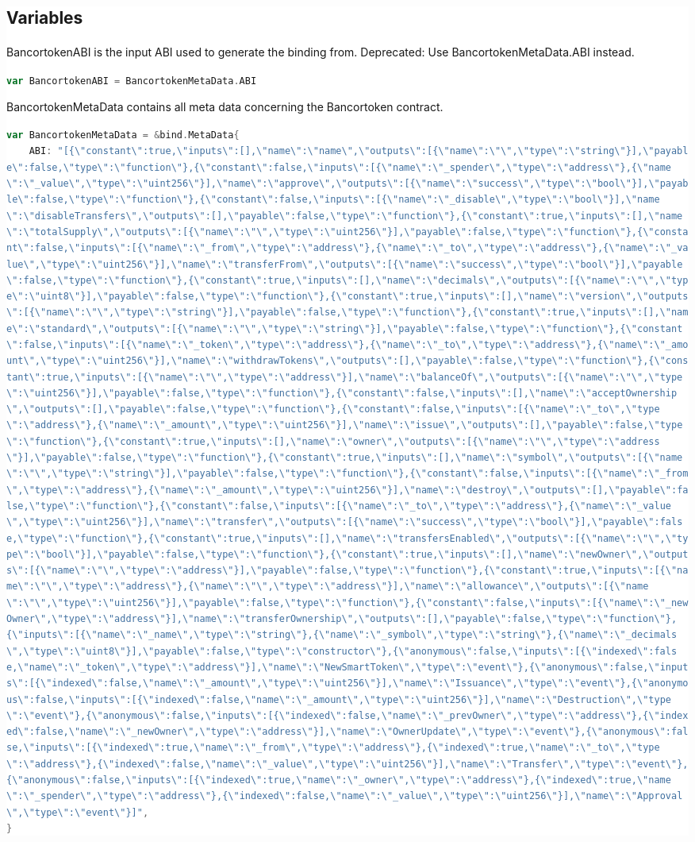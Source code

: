 
## Variables

<a name="BancortokenABI"></a>BancortokenABI is the input ABI used to generate the binding from. Deprecated: Use BancortokenMetaData.ABI instead.

```go
var BancortokenABI = BancortokenMetaData.ABI
```

<a name="BancortokenMetaData"></a>BancortokenMetaData contains all meta data concerning the Bancortoken contract.

```go
var BancortokenMetaData = &bind.MetaData{
    ABI: "[{\"constant\":true,\"inputs\":[],\"name\":\"name\",\"outputs\":[{\"name\":\"\",\"type\":\"string\"}],\"payable\":false,\"type\":\"function\"},{\"constant\":false,\"inputs\":[{\"name\":\"_spender\",\"type\":\"address\"},{\"name\":\"_value\",\"type\":\"uint256\"}],\"name\":\"approve\",\"outputs\":[{\"name\":\"success\",\"type\":\"bool\"}],\"payable\":false,\"type\":\"function\"},{\"constant\":false,\"inputs\":[{\"name\":\"_disable\",\"type\":\"bool\"}],\"name\":\"disableTransfers\",\"outputs\":[],\"payable\":false,\"type\":\"function\"},{\"constant\":true,\"inputs\":[],\"name\":\"totalSupply\",\"outputs\":[{\"name\":\"\",\"type\":\"uint256\"}],\"payable\":false,\"type\":\"function\"},{\"constant\":false,\"inputs\":[{\"name\":\"_from\",\"type\":\"address\"},{\"name\":\"_to\",\"type\":\"address\"},{\"name\":\"_value\",\"type\":\"uint256\"}],\"name\":\"transferFrom\",\"outputs\":[{\"name\":\"success\",\"type\":\"bool\"}],\"payable\":false,\"type\":\"function\"},{\"constant\":true,\"inputs\":[],\"name\":\"decimals\",\"outputs\":[{\"name\":\"\",\"type\":\"uint8\"}],\"payable\":false,\"type\":\"function\"},{\"constant\":true,\"inputs\":[],\"name\":\"version\",\"outputs\":[{\"name\":\"\",\"type\":\"string\"}],\"payable\":false,\"type\":\"function\"},{\"constant\":true,\"inputs\":[],\"name\":\"standard\",\"outputs\":[{\"name\":\"\",\"type\":\"string\"}],\"payable\":false,\"type\":\"function\"},{\"constant\":false,\"inputs\":[{\"name\":\"_token\",\"type\":\"address\"},{\"name\":\"_to\",\"type\":\"address\"},{\"name\":\"_amount\",\"type\":\"uint256\"}],\"name\":\"withdrawTokens\",\"outputs\":[],\"payable\":false,\"type\":\"function\"},{\"constant\":true,\"inputs\":[{\"name\":\"\",\"type\":\"address\"}],\"name\":\"balanceOf\",\"outputs\":[{\"name\":\"\",\"type\":\"uint256\"}],\"payable\":false,\"type\":\"function\"},{\"constant\":false,\"inputs\":[],\"name\":\"acceptOwnership\",\"outputs\":[],\"payable\":false,\"type\":\"function\"},{\"constant\":false,\"inputs\":[{\"name\":\"_to\",\"type\":\"address\"},{\"name\":\"_amount\",\"type\":\"uint256\"}],\"name\":\"issue\",\"outputs\":[],\"payable\":false,\"type\":\"function\"},{\"constant\":true,\"inputs\":[],\"name\":\"owner\",\"outputs\":[{\"name\":\"\",\"type\":\"address\"}],\"payable\":false,\"type\":\"function\"},{\"constant\":true,\"inputs\":[],\"name\":\"symbol\",\"outputs\":[{\"name\":\"\",\"type\":\"string\"}],\"payable\":false,\"type\":\"function\"},{\"constant\":false,\"inputs\":[{\"name\":\"_from\",\"type\":\"address\"},{\"name\":\"_amount\",\"type\":\"uint256\"}],\"name\":\"destroy\",\"outputs\":[],\"payable\":false,\"type\":\"function\"},{\"constant\":false,\"inputs\":[{\"name\":\"_to\",\"type\":\"address\"},{\"name\":\"_value\",\"type\":\"uint256\"}],\"name\":\"transfer\",\"outputs\":[{\"name\":\"success\",\"type\":\"bool\"}],\"payable\":false,\"type\":\"function\"},{\"constant\":true,\"inputs\":[],\"name\":\"transfersEnabled\",\"outputs\":[{\"name\":\"\",\"type\":\"bool\"}],\"payable\":false,\"type\":\"function\"},{\"constant\":true,\"inputs\":[],\"name\":\"newOwner\",\"outputs\":[{\"name\":\"\",\"type\":\"address\"}],\"payable\":false,\"type\":\"function\"},{\"constant\":true,\"inputs\":[{\"name\":\"\",\"type\":\"address\"},{\"name\":\"\",\"type\":\"address\"}],\"name\":\"allowance\",\"outputs\":[{\"name\":\"\",\"type\":\"uint256\"}],\"payable\":false,\"type\":\"function\"},{\"constant\":false,\"inputs\":[{\"name\":\"_newOwner\",\"type\":\"address\"}],\"name\":\"transferOwnership\",\"outputs\":[],\"payable\":false,\"type\":\"function\"},{\"inputs\":[{\"name\":\"_name\",\"type\":\"string\"},{\"name\":\"_symbol\",\"type\":\"string\"},{\"name\":\"_decimals\",\"type\":\"uint8\"}],\"payable\":false,\"type\":\"constructor\"},{\"anonymous\":false,\"inputs\":[{\"indexed\":false,\"name\":\"_token\",\"type\":\"address\"}],\"name\":\"NewSmartToken\",\"type\":\"event\"},{\"anonymous\":false,\"inputs\":[{\"indexed\":false,\"name\":\"_amount\",\"type\":\"uint256\"}],\"name\":\"Issuance\",\"type\":\"event\"},{\"anonymous\":false,\"inputs\":[{\"indexed\":false,\"name\":\"_amount\",\"type\":\"uint256\"}],\"name\":\"Destruction\",\"type\":\"event\"},{\"anonymous\":false,\"inputs\":[{\"indexed\":false,\"name\":\"_prevOwner\",\"type\":\"address\"},{\"indexed\":false,\"name\":\"_newOwner\",\"type\":\"address\"}],\"name\":\"OwnerUpdate\",\"type\":\"event\"},{\"anonymous\":false,\"inputs\":[{\"indexed\":true,\"name\":\"_from\",\"type\":\"address\"},{\"indexed\":true,\"name\":\"_to\",\"type\":\"address\"},{\"indexed\":false,\"name\":\"_value\",\"type\":\"uint256\"}],\"name\":\"Transfer\",\"type\":\"event\"},{\"anonymous\":false,\"inputs\":[{\"indexed\":true,\"name\":\"_owner\",\"type\":\"address\"},{\"indexed\":true,\"name\":\"_spender\",\"type\":\"address\"},{\"indexed\":false,\"name\":\"_value\",\"type\":\"uint256\"}],\"name\":\"Approval\",\"type\":\"event\"}]",
}
```